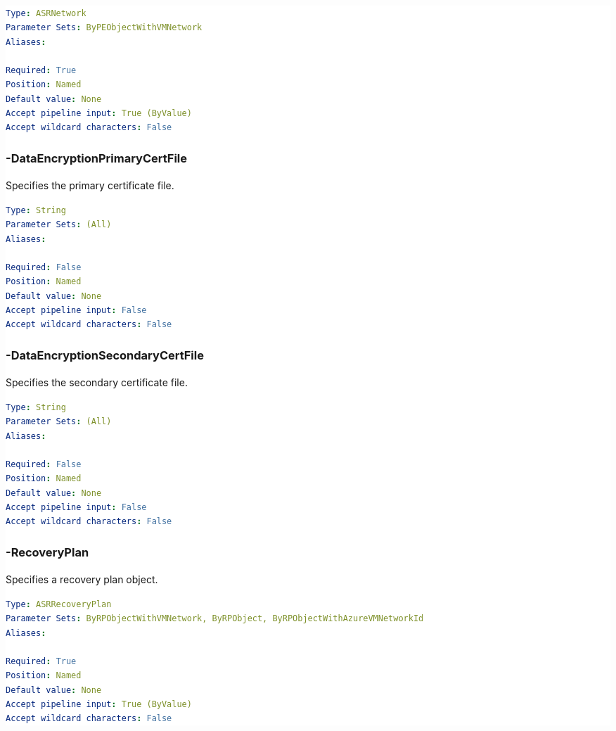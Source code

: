 ```yaml
Type: ASRNetwork
Parameter Sets: ByPEObjectWithVMNetwork
Aliases: 

Required: True
Position: Named
Default value: None
Accept pipeline input: True (ByValue)
Accept wildcard characters: False
```

### -DataEncryptionPrimaryCertFile
Specifies the primary certificate file.

```yaml
Type: String
Parameter Sets: (All)
Aliases: 

Required: False
Position: Named
Default value: None
Accept pipeline input: False
Accept wildcard characters: False
```

### -DataEncryptionSecondaryCertFile
Specifies the secondary certificate file.

```yaml
Type: String
Parameter Sets: (All)
Aliases: 

Required: False
Position: Named
Default value: None
Accept pipeline input: False
Accept wildcard characters: False
```

### -RecoveryPlan
Specifies a recovery plan object.

```yaml
Type: ASRRecoveryPlan
Parameter Sets: ByRPObjectWithVMNetwork, ByRPObject, ByRPObjectWithAzureVMNetworkId
Aliases: 

Required: True
Position: Named
Default value: None
Accept pipeline input: True (ByValue)
Accept wildcard characters: False
```
